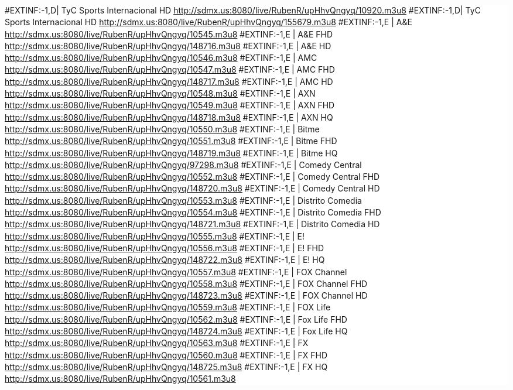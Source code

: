 #EXTINF:-1,D| TyC Sports Internacional HD
http://sdmx.us:8080/live/RubenR/upHhvQngyq/10920.m3u8
#EXTINF:-1,D| TyC Sports Internacional HD
http://sdmx.us:8080/live/RubenR/upHhvQngyq/155679.m3u8
#EXTINF:-1,E | A&E
http://sdmx.us:8080/live/RubenR/upHhvQngyq/10545.m3u8
#EXTINF:-1,E | A&E FHD
http://sdmx.us:8080/live/RubenR/upHhvQngyq/148716.m3u8
#EXTINF:-1,E | A&E HD
http://sdmx.us:8080/live/RubenR/upHhvQngyq/10546.m3u8
#EXTINF:-1,E | AMC
http://sdmx.us:8080/live/RubenR/upHhvQngyq/10547.m3u8
#EXTINF:-1,E | AMC FHD
http://sdmx.us:8080/live/RubenR/upHhvQngyq/148717.m3u8
#EXTINF:-1,E | AMC HD
http://sdmx.us:8080/live/RubenR/upHhvQngyq/10548.m3u8
#EXTINF:-1,E | AXN
http://sdmx.us:8080/live/RubenR/upHhvQngyq/10549.m3u8
#EXTINF:-1,E | AXN FHD
http://sdmx.us:8080/live/RubenR/upHhvQngyq/148718.m3u8
#EXTINF:-1,E | AXN HQ
http://sdmx.us:8080/live/RubenR/upHhvQngyq/10550.m3u8
#EXTINF:-1,E | Bitme
http://sdmx.us:8080/live/RubenR/upHhvQngyq/10551.m3u8
#EXTINF:-1,E | Bitme FHD
http://sdmx.us:8080/live/RubenR/upHhvQngyq/148719.m3u8
#EXTINF:-1,E | Bitme HQ
http://sdmx.us:8080/live/RubenR/upHhvQngyq/97298.m3u8
#EXTINF:-1,E | Comedy Central
http://sdmx.us:8080/live/RubenR/upHhvQngyq/10552.m3u8
#EXTINF:-1,E | Comedy Central FHD
http://sdmx.us:8080/live/RubenR/upHhvQngyq/148720.m3u8
#EXTINF:-1,E | Comedy Central HD
http://sdmx.us:8080/live/RubenR/upHhvQngyq/10553.m3u8
#EXTINF:-1,E | Distrito Comedia
http://sdmx.us:8080/live/RubenR/upHhvQngyq/10554.m3u8
#EXTINF:-1,E | Distrito Comedia FHD
http://sdmx.us:8080/live/RubenR/upHhvQngyq/148721.m3u8
#EXTINF:-1,E | Distrito Comedia HD
http://sdmx.us:8080/live/RubenR/upHhvQngyq/10555.m3u8
#EXTINF:-1,E | E!
http://sdmx.us:8080/live/RubenR/upHhvQngyq/10556.m3u8
#EXTINF:-1,E | E! FHD
http://sdmx.us:8080/live/RubenR/upHhvQngyq/148722.m3u8
#EXTINF:-1,E | E! HQ
http://sdmx.us:8080/live/RubenR/upHhvQngyq/10557.m3u8
#EXTINF:-1,E | FOX Channel
http://sdmx.us:8080/live/RubenR/upHhvQngyq/10558.m3u8
#EXTINF:-1,E | FOX Channel FHD
http://sdmx.us:8080/live/RubenR/upHhvQngyq/148723.m3u8
#EXTINF:-1,E | FOX Channel HD
http://sdmx.us:8080/live/RubenR/upHhvQngyq/10559.m3u8
#EXTINF:-1,E | FOX Life
http://sdmx.us:8080/live/RubenR/upHhvQngyq/10562.m3u8
#EXTINF:-1,E | Fox Life FHD
http://sdmx.us:8080/live/RubenR/upHhvQngyq/148724.m3u8
#EXTINF:-1,E | Fox Life HQ
http://sdmx.us:8080/live/RubenR/upHhvQngyq/10563.m3u8
#EXTINF:-1,E | FX
http://sdmx.us:8080/live/RubenR/upHhvQngyq/10560.m3u8
#EXTINF:-1,E | FX FHD
http://sdmx.us:8080/live/RubenR/upHhvQngyq/148725.m3u8
#EXTINF:-1,E | FX HQ
http://sdmx.us:8080/live/RubenR/upHhvQngyq/10561.m3u8